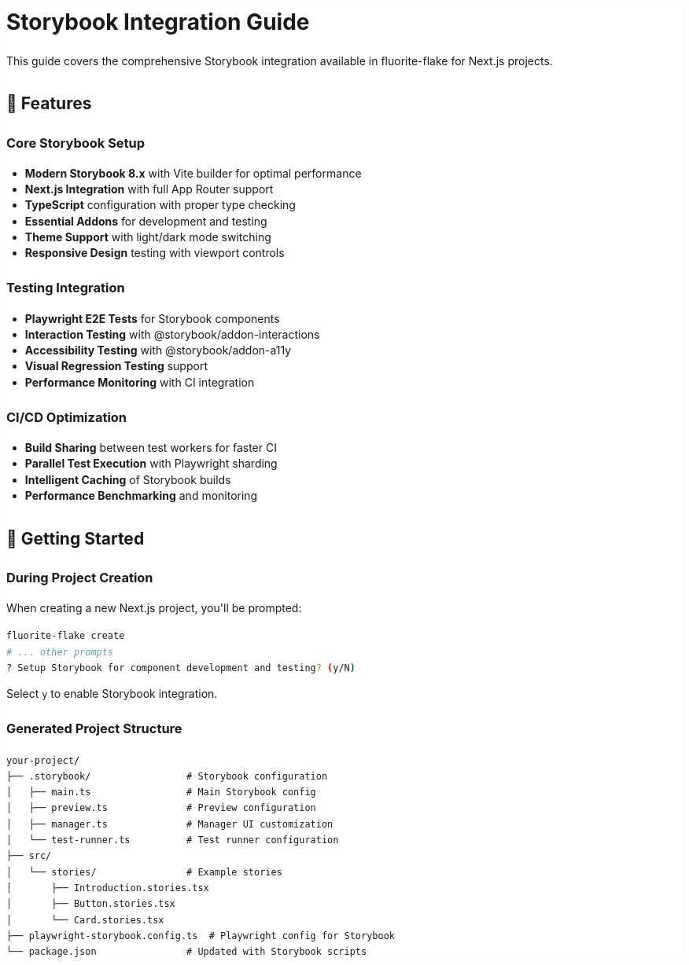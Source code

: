 # Storybook Integration Guide

This guide covers the comprehensive Storybook integration available in fluorite-flake for Next.js projects.

## 🎨 Features

### Core Storybook Setup
- **Modern Storybook 8.x** with Vite builder for optimal performance
- **Next.js Integration** with full App Router support
- **TypeScript** configuration with proper type checking
- **Essential Addons** for development and testing
- **Theme Support** with light/dark mode switching
- **Responsive Design** testing with viewport controls

### Testing Integration
- **Playwright E2E Tests** for Storybook components
- **Interaction Testing** with @storybook/addon-interactions
- **Accessibility Testing** with @storybook/addon-a11y
- **Visual Regression Testing** support
- **Performance Monitoring** with CI integration

### CI/CD Optimization
- **Build Sharing** between test workers for faster CI
- **Parallel Test Execution** with Playwright sharding
- **Intelligent Caching** of Storybook builds
- **Performance Benchmarking** and monitoring

## 🚀 Getting Started

### During Project Creation

When creating a new Next.js project, you'll be prompted:

```bash
fluorite-flake create
# ... other prompts
? Setup Storybook for component development and testing? (y/N)
```

Select `y` to enable Storybook integration.

### Generated Project Structure

```
your-project/
├── .storybook/                 # Storybook configuration
│   ├── main.ts                 # Main Storybook config
│   ├── preview.ts              # Preview configuration
│   ├── manager.ts              # Manager UI customization
│   └── test-runner.ts          # Test runner configuration
├── src/
│   └── stories/                # Example stories
│       ├── Introduction.stories.tsx
│       ├── Button.stories.tsx
│       └── Card.stories.tsx
├── playwright-storybook.config.ts  # Playwright config for Storybook
└── package.json                # Updated with Storybook scripts
```
